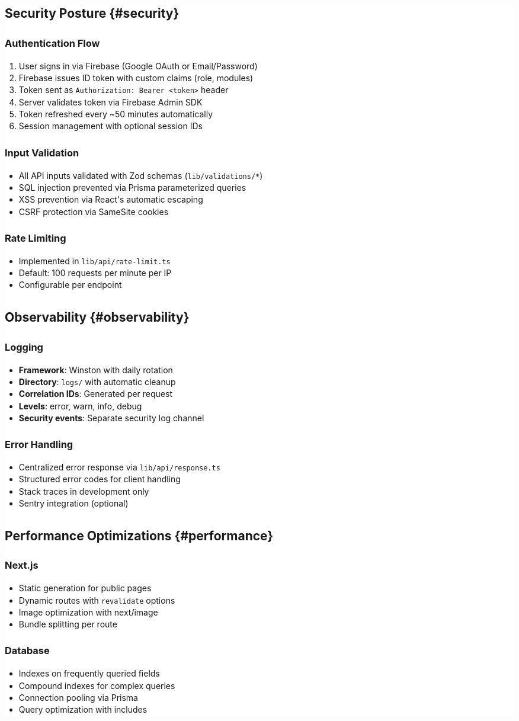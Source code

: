 ## Security Posture {#security}

### Authentication Flow
1. User signs in via Firebase (Google OAuth or Email/Password)
2. Firebase issues ID token with custom claims (role, modules)
3. Token sent as `Authorization: Bearer <token>` header
4. Server validates token via Firebase Admin SDK
5. Token refreshed every ~50 minutes automatically
6. Session management with optional session IDs

### Input Validation
- All API inputs validated with Zod schemas (`lib/validations/*`)
- SQL injection prevented via Prisma parameterized queries
- XSS prevention via React's automatic escaping
- CSRF protection via SameSite cookies

### Rate Limiting
- Implemented in `lib/api/rate-limit.ts`
- Default: 100 requests per minute per IP
- Configurable per endpoint

## Observability {#observability}

### Logging
- **Framework**: Winston with daily rotation
- **Directory**: `logs/` with automatic cleanup
- **Correlation IDs**: Generated per request
- **Levels**: error, warn, info, debug
- **Security events**: Separate security log channel

### Error Handling
- Centralized error response via `lib/api/response.ts`
- Structured error codes for client handling
- Stack traces in development only
- Sentry integration (optional)

## Performance Optimizations {#performance}

### Next.js
- Static generation for public pages
- Dynamic routes with `revalidate` options
- Image optimization with next/image
- Bundle splitting per route

### Database
- Indexes on frequently queried fields
- Compound indexes for complex queries
- Connection pooling via Prisma
- Query optimization with includes
